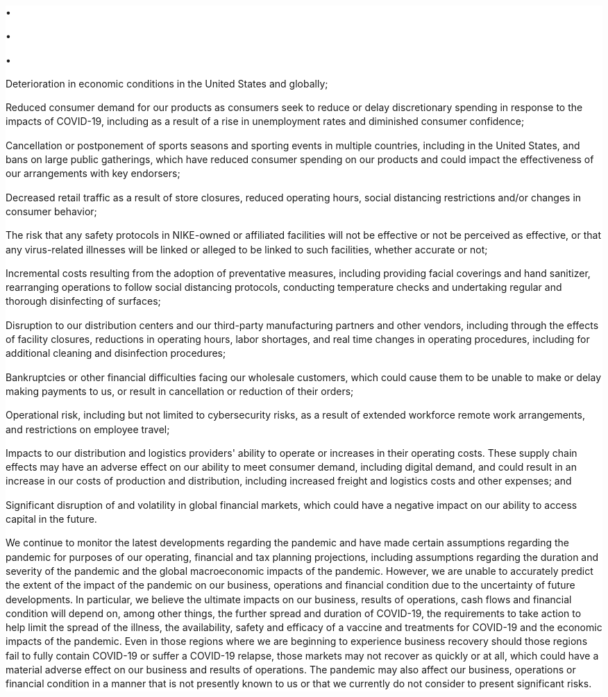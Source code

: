 •

•

•

Deterioration in economic conditions in the United States and globally;

Reduced consumer demand for our products as consumers seek to reduce or delay discretionary spending in response to the impacts of COVID-19, including as a
result of a rise in unemployment rates and diminished consumer confidence;

Cancellation or postponement of sports seasons and sporting events in multiple countries, including in the United States, and bans on large public gatherings, which
have reduced consumer spending on our products and could impact the effectiveness of our arrangements with key endorsers;

Decreased retail traffic as a result of store closures, reduced operating hours, social distancing restrictions and/or changes in consumer behavior;

The risk that any safety protocols in NIKE-owned or affiliated facilities will not be effective or not be perceived as effective, or that any virus-related illnesses will be
linked or alleged to be linked to such facilities, whether accurate or not;

Incremental costs resulting from the adoption of preventative measures, including providing facial coverings and hand sanitizer, rearranging operations to follow
social distancing protocols, conducting temperature checks and undertaking regular and thorough disinfecting of surfaces;

Disruption to our distribution centers and our third-party manufacturing partners and other vendors, including through the effects of facility closures, reductions in
operating hours, labor shortages, and real time changes in operating procedures, including for additional cleaning and disinfection procedures;

Bankruptcies or other financial difficulties facing our wholesale customers, which could cause them to be unable to make or delay making payments to us, or result in
cancellation or reduction of their orders;

Operational risk, including but not limited to cybersecurity risks, as a result of extended workforce remote work arrangements, and restrictions on employee travel;

Impacts to our distribution and logistics providers' ability to operate or increases in their operating costs. These supply chain effects may have an adverse effect on
our ability to meet consumer demand, including digital demand, and could result in an increase in our costs of production and distribution, including increased freight
and logistics costs and other expenses; and

Significant disruption of and volatility in global financial markets, which could have a negative impact on our ability to access capital in the future.

We continue to monitor the latest developments regarding the pandemic and have made certain assumptions regarding the pandemic for purposes of our operating, financial
and tax planning projections, including assumptions regarding the duration and severity of the pandemic and the global macroeconomic impacts of the pandemic. However, we
are unable to accurately predict the extent of the impact of the pandemic on our business, operations and financial condition due to the uncertainty of future developments. In
particular, we believe the ultimate impacts on our business, results of operations, cash flows and financial condition will depend on, among other things, the further spread and
duration of COVID-19, the requirements to take action to help limit the spread of the illness, the availability, safety and efficacy of a vaccine and treatments for COVID-19 and
the economic impacts of the pandemic. Even in those regions where we are beginning to experience business recovery should those regions fail to fully contain COVID-19 or
suffer a COVID-19 relapse, those markets may not recover as quickly or at all, which could have a material adverse effect on our business and results of operations. The
pandemic may also affect our business, operations or financial condition in a manner that is not presently known to us or that we currently do not consider to present significant
risks.
